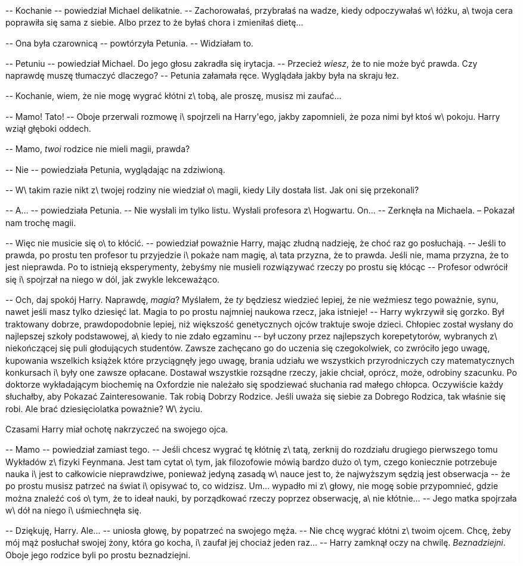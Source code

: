 -- Kochanie -- powiedział Michael delikatnie. -- Zachorowałaś, przybrałaś na wadze, kiedy odpoczywałaś w\ łóżku, a\ twoja cera poprawiła się sama z siebie. Albo przez to że byłaś chora i zmieniłaś dietę...

-- Ona była czarownicą -- powtórzyła Petunia. -- Widziałam to.


-- Petuniu -- powiedział Michael. Do jego głosu zakradła się irytacja. -- Przecież *wiesz*, że to nie może być prawda. Czy naprawdę muszę tłumaczyć dlaczego? -- Petunia załamała ręce. Wyglądała jakby była na skraju łez. 

-- Kochanie, wiem, że nie mogę wygrać kłótni z\ tobą, ale proszę, musisz mi zaufać…

-- Mamo! Tato! -- Oboje przerwali rozmowę i\ spojrzeli na Harry'ego, jakby zapomnieli, że poza nimi był ktoś w\ pokoju. Harry wziął głęboki oddech.

-- Mamo, *twoi* rodzice nie mieli magii, prawda?

-- Nie -- powiedziała Petunia, wyglądając na zdziwioną. 

-- W\ takim razie nikt z\ twojej rodziny nie wiedział o\ magii, kiedy Lily dostała list. Jak oni się przekonali? 

-- A… -- powiedziała Petunia. -- Nie wysłali im tylko listu. Wysłali profesora z\ Hogwartu. On... -- Zerknęła na Michaela. – Pokazał nam trochę magii.

-- Więc nie musicie się o\ to kłócić. -- powiedział poważnie Harry, mając złudną nadzieję, że choć raz go posłuchają. -- Jeśli to prawda, po prostu ten profesor tu przyjedzie i\ pokaże nam magię, a\ tata przyzna, że to prawda. Jeśli nie, mama przyzna, że to jest nieprawda. Po to istnieją eksperymenty, żebyśmy nie musieli rozwiązywać rzeczy po prostu się kłócąc -- Profesor odwrócił się i\ spojrzał na niego w dól, jak zwykle lekceważąco.

-- Och, daj spokój Harry. Naprawdę, *magia*? Myślałem, że *ty* będziesz wiedzieć lepiej, że nie weźmiesz tego poważnie, synu, nawet jeśli masz tylko dziesięć lat. Magia to po prostu najmniej naukowa rzecz, jaka istnieje! -- Harry wykrzywił się gorzko. Był traktowany dobrze, prawdopodobnie lepiej, niż większość genetycznych ojców traktuje swoje dzieci. Chłopiec został wysłany do najlepszej szkoły podstawowej, a\ kiedy to nie zdało egzaminu -- był uczony przez najlepszych korepetytorów, wybranych z\ niekończącej się puli głodujących studentów. Zawsze zachęcano go do uczenia się czegokolwiek, co zwróciło jego uwagę, kupowania wszelkich książek które przyciągnęły jego uwagę, brania udziału we wszystkich przyrodniczych czy matematycznych konkursach i\ były one zawsze opłacane. Dostawał wszystkie rozsądne rzeczy, jakie chciał, oprócz, może, odrobiny szacunku. Po doktorze wykładającym biochemię na Oxfordzie nie należało się spodziewać słuchania rad małego chłopca. Oczywiście każdy słuchałby, aby Pokazać Zainteresowanie. Tak robią Dobrzy Rodzice. Jeśli uważa się siebie za Dobrego Rodzica, tak właśnie się robi. Ale brać dziesięciolatka poważnie? W\ życiu.

Czasami Harry miał ochotę nakrzyczeć na swojego ojca.

-- Mamo -- powiedział zamiast tego. -- Jeśli chcesz wygrać tę kłótnię z\ tatą, zerknij do rozdziału drugiego pierwszego tomu Wykładów z\ fizyki Feynmana. Jest tam cytat o\ tym, jak filozofowie mówią bardzo dużo o\ tym, czego koniecznie potrzebuje nauka i\ jest to całkowicie nieprawdziwe, ponieważ jedyną zasadą w\ nauce jest to, że najwyższym sędzią jest obserwacja -- że po prostu musisz patrzeć na świat i\ opisywać to, co widzisz. Um… wypadło mi z\ głowy, nie mogę sobie przypomnieć, gdzie można znaleźć coś o\ tym, że to ideał nauki, by porządkować rzeczy poprzez obserwację, a\ nie kłótnie… -- Jego matka spojrzała w\ dół na niego i\ uśmiechnęła się.

-- Dziękuję, Harry. Ale… -- uniosła głowę, by popatrzeć na swojego męża. -- Nie chcę wygrać kłótni z\ twoim ojcem. Chcę, żeby mój mąż posłuchał swojej żony, która go kocha, i\ zaufał jej chociaż jeden raz… -- Harry zamknął oczy na chwilę. *Beznadziejni*. Oboje jego rodzice byli po prostu beznadziejni. 
